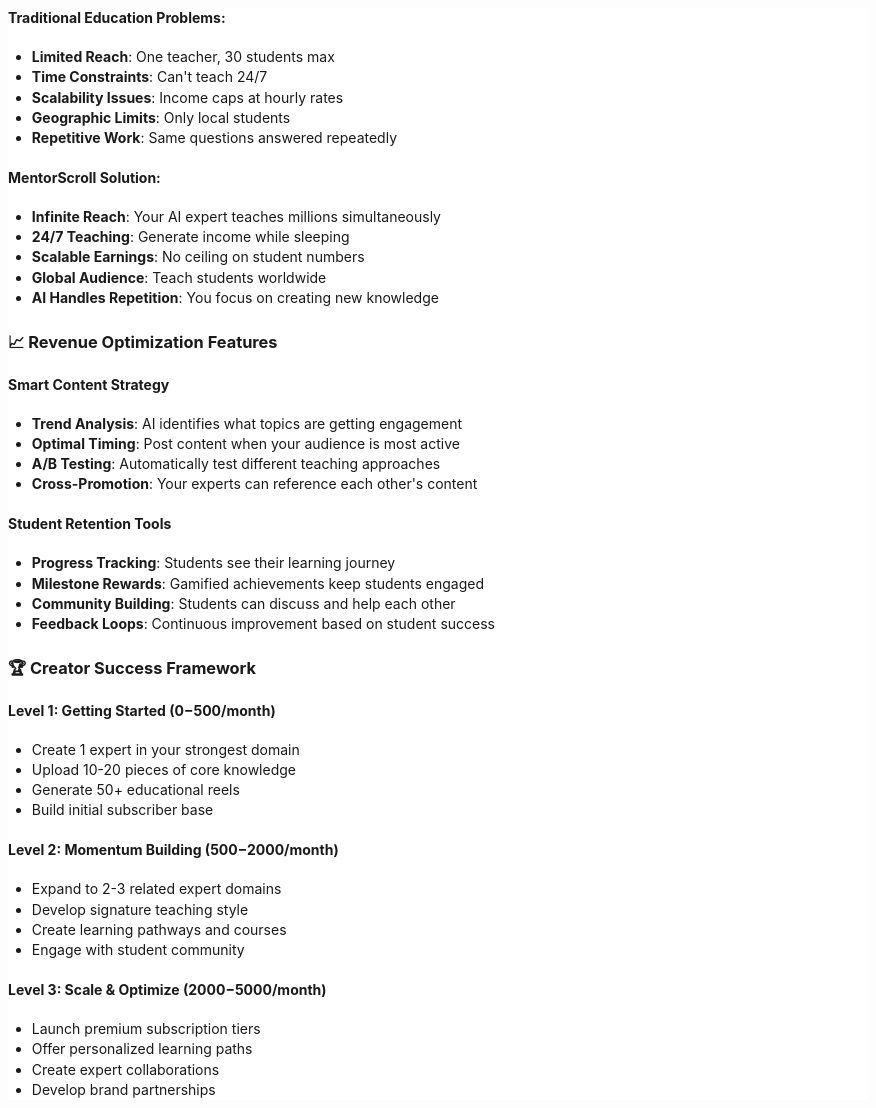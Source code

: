 #### Traditional Education Problems:

- **Limited Reach**: One teacher, 30 students max
- **Time Constraints**: Can't teach 24/7
- **Scalability Issues**: Income caps at hourly rates
- **Geographic Limits**: Only local students
- **Repetitive Work**: Same questions answered repeatedly

#### MentorScroll Solution:

- **Infinite Reach**: Your AI expert teaches millions simultaneously
- **24/7 Teaching**: Generate income while sleeping
- **Scalable Earnings**: No ceiling on student numbers
- **Global Audience**: Teach students worldwide
- **AI Handles Repetition**: You focus on creating new knowledge

### 📈 Revenue Optimization Features

#### Smart Content Strategy

- **Trend Analysis**: AI identifies what topics are getting engagement
- **Optimal Timing**: Post content when your audience is most active
- **A/B Testing**: Automatically test different teaching approaches
- **Cross-Promotion**: Your experts can reference each other's content

#### Student Retention Tools

- **Progress Tracking**: Students see their learning journey
- **Milestone Rewards**: Gamified achievements keep students engaged
- **Community Building**: Students can discuss and help each other
- **Feedback Loops**: Continuous improvement based on student success

### 🏆 Creator Success Framework

#### Level 1: Getting Started ($0-$500/month)

- Create 1 expert in your strongest domain
- Upload 10-20 pieces of core knowledge
- Generate 50+ educational reels
- Build initial subscriber base

#### Level 2: Momentum Building ($500-$2000/month)

- Expand to 2-3 related expert domains
- Develop signature teaching style
- Create learning pathways and courses
- Engage with student community

#### Level 3: Scale & Optimize ($2000-$5000/month)

- Launch premium subscription tiers
- Offer personalized learning paths
- Create expert collaborations
- Develop brand partnerships

